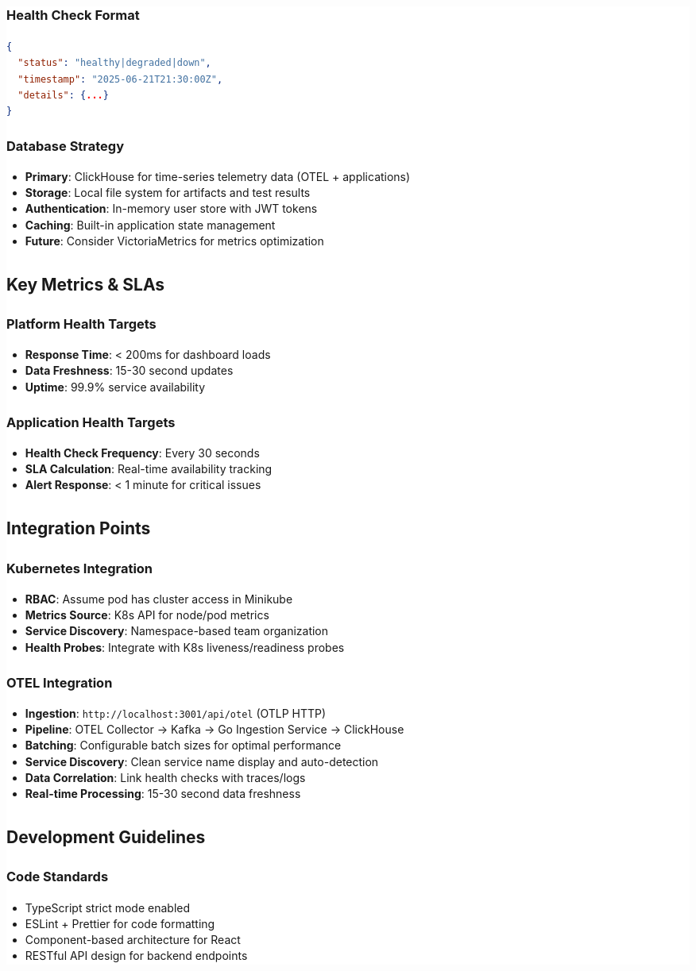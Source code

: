 ### Health Check Format
```json
{
  "status": "healthy|degraded|down",
  "timestamp": "2025-06-21T21:30:00Z",
  "details": {...}
}
```

### Database Strategy
- **Primary**: ClickHouse for time-series telemetry data (OTEL + applications)
- **Storage**: Local file system for artifacts and test results
- **Authentication**: In-memory user store with JWT tokens
- **Caching**: Built-in application state management
- **Future**: Consider VictoriaMetrics for metrics optimization

## Key Metrics & SLAs

### Platform Health Targets
- **Response Time**: < 200ms for dashboard loads
- **Data Freshness**: 15-30 second updates
- **Uptime**: 99.9% service availability

### Application Health Targets
- **Health Check Frequency**: Every 30 seconds
- **SLA Calculation**: Real-time availability tracking
- **Alert Response**: < 1 minute for critical issues

## Integration Points

### Kubernetes Integration
- **RBAC**: Assume pod has cluster access in Minikube
- **Metrics Source**: K8s API for node/pod metrics
- **Service Discovery**: Namespace-based team organization
- **Health Probes**: Integrate with K8s liveness/readiness probes

### OTEL Integration
- **Ingestion**: `http://localhost:3001/api/otel` (OTLP HTTP)
- **Pipeline**: OTEL Collector → Kafka → Go Ingestion Service → ClickHouse
- **Batching**: Configurable batch sizes for optimal performance
- **Service Discovery**: Clean service name display and auto-detection
- **Data Correlation**: Link health checks with traces/logs
- **Real-time Processing**: 15-30 second data freshness

## Development Guidelines

### Code Standards
- TypeScript strict mode enabled
- ESLint + Prettier for code formatting
- Component-based architecture for React
- RESTful API design for backend endpoints
